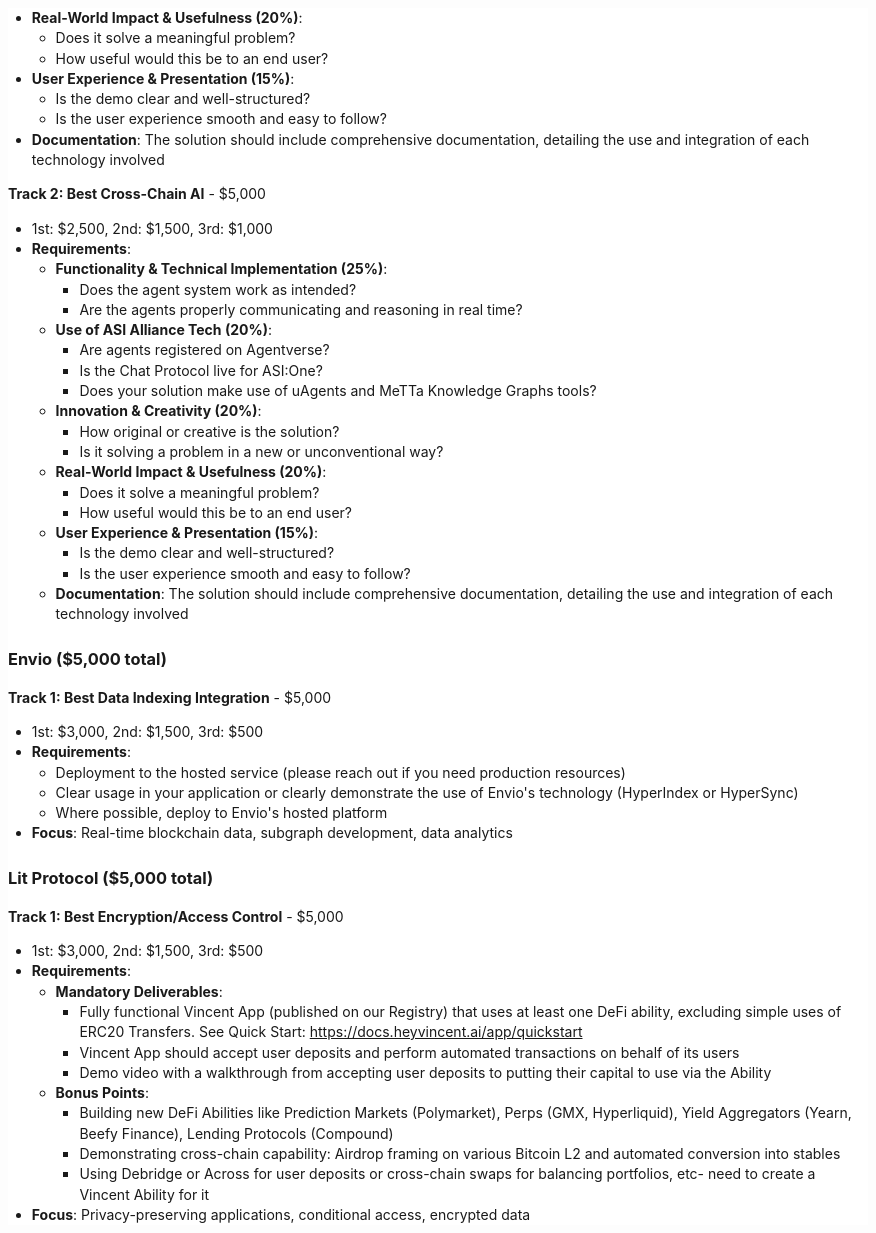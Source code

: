   - **Real-World Impact & Usefulness (20%)**:
    - Does it solve a meaningful problem?
    - How useful would this be to an end user?
  - **User Experience & Presentation (15%)**:
    - Is the demo clear and well-structured?
    - Is the user experience smooth and easy to follow?
  - **Documentation**: The solution should include comprehensive documentation, detailing the use and integration of each technology involved

**Track 2: Best Cross-Chain AI** - $5,000
- 1st: $2,500, 2nd: $1,500, 3rd: $1,000
- **Requirements**: 
  - **Functionality & Technical Implementation (25%)**:
    - Does the agent system work as intended?
    - Are the agents properly communicating and reasoning in real time?
  - **Use of ASI Alliance Tech (20%)**:
    - Are agents registered on Agentverse?
    - Is the Chat Protocol live for ASI:One?
    - Does your solution make use of uAgents and MeTTa Knowledge Graphs tools?
  - **Innovation & Creativity (20%)**:
    - How original or creative is the solution?
    - Is it solving a problem in a new or unconventional way?
  - **Real-World Impact & Usefulness (20%)**:
    - Does it solve a meaningful problem?
    - How useful would this be to an end user?
  - **User Experience & Presentation (15%)**:
    - Is the demo clear and well-structured?
    - Is the user experience smooth and easy to follow?
  - **Documentation**: The solution should include comprehensive documentation, detailing the use and integration of each technology involved

### Envio ($5,000 total)
**Track 1: Best Data Indexing Integration** - $5,000
- 1st: $3,000, 2nd: $1,500, 3rd: $500
- **Requirements**: 
  - Deployment to the hosted service (please reach out if you need production resources)
  - Clear usage in your application or clearly demonstrate the use of Envio's technology (HyperIndex or HyperSync)
  - Where possible, deploy to Envio's hosted platform
- **Focus**: Real-time blockchain data, subgraph development, data analytics

### Lit Protocol ($5,000 total)
**Track 1: Best Encryption/Access Control** - $5,000
- 1st: $3,000, 2nd: $1,500, 3rd: $500
- **Requirements**: 
  - **Mandatory Deliverables**:
    - Fully functional Vincent App (published on our Registry) that uses at least one DeFi ability, excluding simple uses of ERC20 Transfers. See Quick Start: https://docs.heyvincent.ai/app/quickstart
    - Vincent App should accept user deposits and perform automated transactions on behalf of its users
    - Demo video with a walkthrough from accepting user deposits to putting their capital to use via the Ability
  - **Bonus Points**:
    - Building new DeFi Abilities like Prediction Markets (Polymarket), Perps (GMX, Hyperliquid), Yield Aggregators (Yearn, Beefy Finance), Lending Protocols (Compound)
    - Demonstrating cross-chain capability: Airdrop framing on various Bitcoin L2 and automated conversion into stables
    - Using Debridge or Across for user deposits or cross-chain swaps for balancing portfolios, etc- need to create a Vincent Ability for it
- **Focus**: Privacy-preserving applications, conditional access, encrypted data
